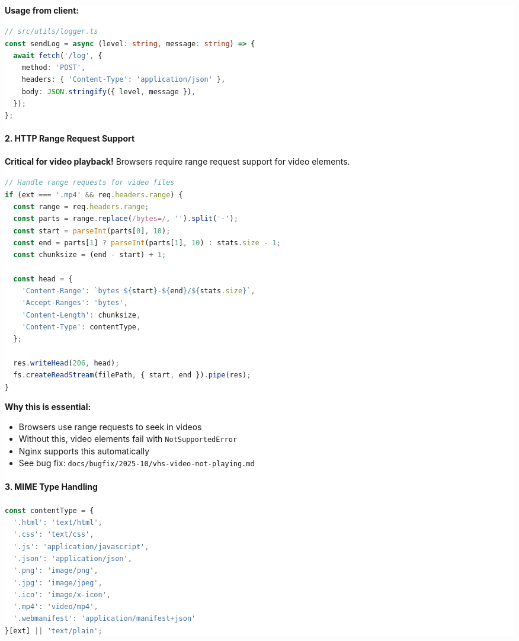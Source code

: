 **Usage from client:**
```typescript
// src/utils/logger.ts
const sendLog = async (level: string, message: string) => {
  await fetch('/log', {
    method: 'POST',
    headers: { 'Content-Type': 'application/json' },
    body: JSON.stringify({ level, message }),
  });
};
```

#### 2. HTTP Range Request Support

**Critical for video playback!** Browsers require range request support for video elements.

```javascript
// Handle range requests for video files
if (ext === '.mp4' && req.headers.range) {
  const range = req.headers.range;
  const parts = range.replace(/bytes=/, '').split('-');
  const start = parseInt(parts[0], 10);
  const end = parts[1] ? parseInt(parts[1], 10) : stats.size - 1;
  const chunksize = (end - start) + 1;

  const head = {
    'Content-Range': `bytes ${start}-${end}/${stats.size}`,
    'Accept-Ranges': 'bytes',
    'Content-Length': chunksize,
    'Content-Type': contentType,
  };

  res.writeHead(206, head);
  fs.createReadStream(filePath, { start, end }).pipe(res);
}
```

**Why this is essential:**
- Browsers use range requests to seek in videos
- Without this, video elements fail with `NotSupportedError`
- Nginx supports this automatically
- See bug fix: `docs/bugfix/2025-10/vhs-video-not-playing.md`

#### 3. MIME Type Handling

```javascript
const contentType = {
  '.html': 'text/html',
  '.css': 'text/css',
  '.js': 'application/javascript',
  '.json': 'application/json',
  '.png': 'image/png',
  '.jpg': 'image/jpeg',
  '.ico': 'image/x-icon',
  '.mp4': 'video/mp4',
  '.webmanifest': 'application/manifest+json'
}[ext] || 'text/plain';
```

